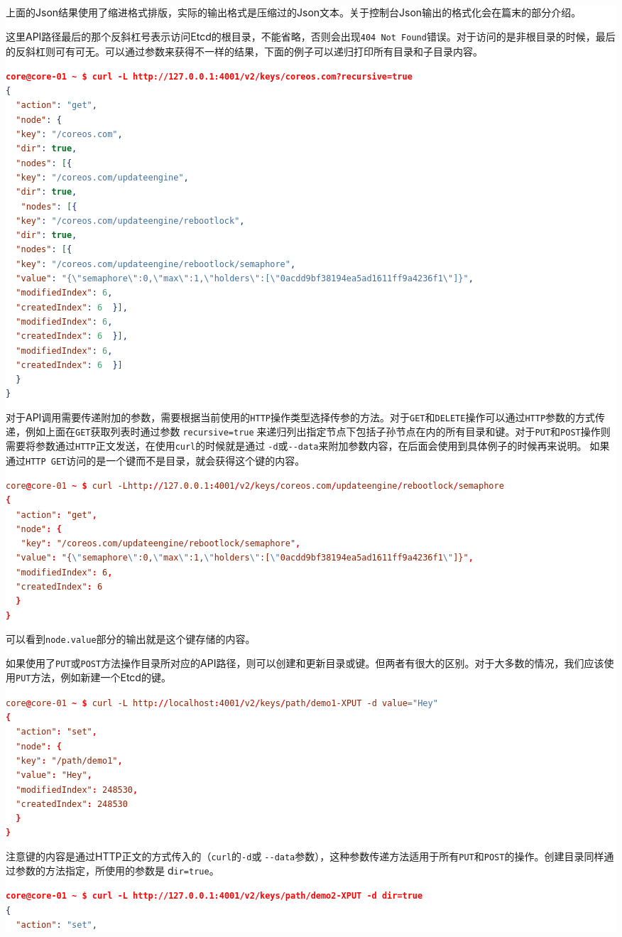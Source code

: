上面的Json结果使用了缩进格式排版，实际的输出格式是压缩过的Json文本。关于控制台Json输出的格式化会在篇末的部分介绍。

这里API路径最后的那个反斜杠号表示访问Etcd的根目录，不能省略，否则会出现`404 Not Found`错误。对于访问的是非根目录的时候，最后的反斜杠则可有可无。可以通过参数来获得不一样的结果，下面的例子可以递归打印所有目录和子目录内容。
```json
core@core-01 ~ $ curl -L http://127.0.0.1:4001/v2/keys/coreos.com?recursive=true
{
  "action": "get",
  "node": {
  "key": "/coreos.com",
  "dir": true,
  "nodes": [{
  "key": "/coreos.com/updateengine",
  "dir": true,
   "nodes": [{
  "key": "/coreos.com/updateengine/rebootlock",
  "dir": true,
  "nodes": [{
  "key": "/coreos.com/updateengine/rebootlock/semaphore",
  "value": "{\"semaphore\":0,\"max\":1,\"holders\":[\"0acdd9bf38194ea5ad1611ff9a4236f1\"]}",
  "modifiedIndex": 6,
  "createdIndex": 6  }],
  "modifiedIndex": 6,
  "createdIndex": 6  }],
  "modifiedIndex": 6,
  "createdIndex": 6  }]
  }
}
```
对于API调用需要传递附加的参数，需要根据当前使用的`HTTP`操作类型选择传参的方法。对于`GET`和`DELETE`操作可以通过`HTTP`参数的方式传递，例如上面在`GET`获取列表时通过参数 `recursive=true` 来递归列出指定节点下包括子孙节点在内的所有目录和键。对于`PUT`和`POST`操作则需要将参数通过`HTTP`正文发送，在使用`curl`的时候就是通过 `-d`或`--data`来附加参数内容，在后面会使用到具体例子的时候再来说明。
如果通过`HTTP GET`访问的是一个键而不是目录，就会获得这个键的内容。
```toml
core@core-01 ~ $ curl -Lhttp://127.0.0.1:4001/v2/keys/coreos.com/updateengine/rebootlock/semaphore
{
  "action": "get",
  "node": {
   "key": "/coreos.com/updateengine/rebootlock/semaphore",
  "value": "{\"semaphore\":0,\"max\":1,\"holders\":[\"0acdd9bf38194ea5ad1611ff9a4236f1\"]}",
  "modifiedIndex": 6,
  "createdIndex": 6
  }
}
```
可以看到`node.value`部分的输出就是这个键存储的内容。

如果使用了`PUT`或`POST`方法操作目录所对应的API路径，则可以创建和更新目录或键。但两者有很大的区别。对于大多数的情况，我们应该使用`PUT`方法，例如新建一个Etcd的键。
```toml
core@core-01 ~ $ curl -L http://localhost:4001/v2/keys/path/demo1-XPUT -d value="Hey"
{
  "action": "set",
  "node": {
  "key": "/path/demo1",
  "value": "Hey",
  "modifiedIndex": 248530,
  "createdIndex": 248530
  }
}
```
注意键的内容是通过HTTP正文的方式传入的（`curl`的`-d`或 `--data`参数），这种参数传递方法适用于所有`PUT`和`POST`的操作。创建目录同样通过参数的方法指定，所使用的参数是 d`ir=true`。
```json
core@core-01 ~ $ curl -L http://127.0.0.1:4001/v2/keys/path/demo2-XPUT -d dir=true
{
  "action": "set",
```